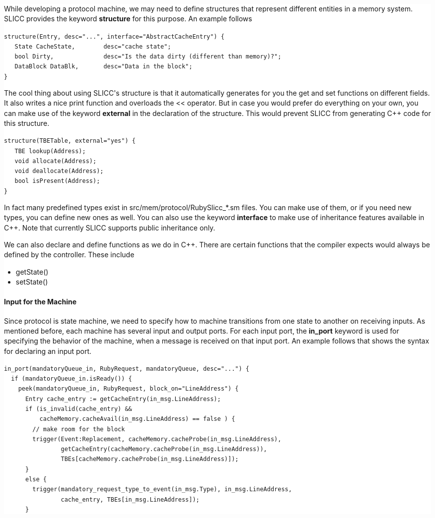 While developing a protocol machine, we may need to define
structures that represent different entities in a memory system.
SLICC provides the keyword **structure** for this purpose. An
example
follows

```
structure(Entry, desc="...", interface="AbstractCacheEntry") {
   State CacheState,        desc="cache state";
   bool Dirty,              desc="Is the data dirty (different than memory)?";
   DataBlock DataBlk,       desc="Data in the block";
}
```

The cool thing about using SLICC's structure is that it automatically
generates for you the get and set functions on different fields. It also
writes a nice print function and overloads the \<\< operator. But in
case you would prefer do everything on your own, you can make use of the
keyword **external** in the declaration of the structure. This would
prevent SLICC from generating C++ code for this structure.

```
structure(TBETable, external="yes") {
   TBE lookup(Address);
   void allocate(Address);
   void deallocate(Address);
   bool isPresent(Address);
}
```

In fact many predefined types exist in src/mem/protocol/RubySlicc_\*.sm
files. You can make use of them, or if you need new types, you can
define new ones as well. You can also use the keyword **interface** to
make use of inheritance features available in C++. Note that currently
SLICC supports public inheritance only.

We can also declare and define functions as we do in C++. There are
certain functions that the compiler expects would always be defined
by the controller. These include
- getState()
- setState()

#### Input for the Machine

Since protocol is state machine, we need to specify how to machine
transitions from one state to another on receiving inputs. As mentioned
before, each machine has several input and output ports. For each input
port, the **in_port** keyword is used for specifying the behavior of
the machine, when a message is received on that input port. An example
follows that shows the syntax for declaring an input
port.

```
in_port(mandatoryQueue_in, RubyRequest, mandatoryQueue, desc="...") {
  if (mandatoryQueue_in.isReady()) {
    peek(mandatoryQueue_in, RubyRequest, block_on="LineAddress") {
      Entry cache_entry := getCacheEntry(in_msg.LineAddress);
      if (is_invalid(cache_entry) &&
          cacheMemory.cacheAvail(in_msg.LineAddress) == false ) {
        // make room for the block
        trigger(Event:Replacement, cacheMemory.cacheProbe(in_msg.LineAddress),
                getCacheEntry(cacheMemory.cacheProbe(in_msg.LineAddress)),
                TBEs[cacheMemory.cacheProbe(in_msg.LineAddress)]);
      }
      else {
        trigger(mandatory_request_type_to_event(in_msg.Type), in_msg.LineAddress,
                cache_entry, TBEs[in_msg.LineAddress]);
      }
```